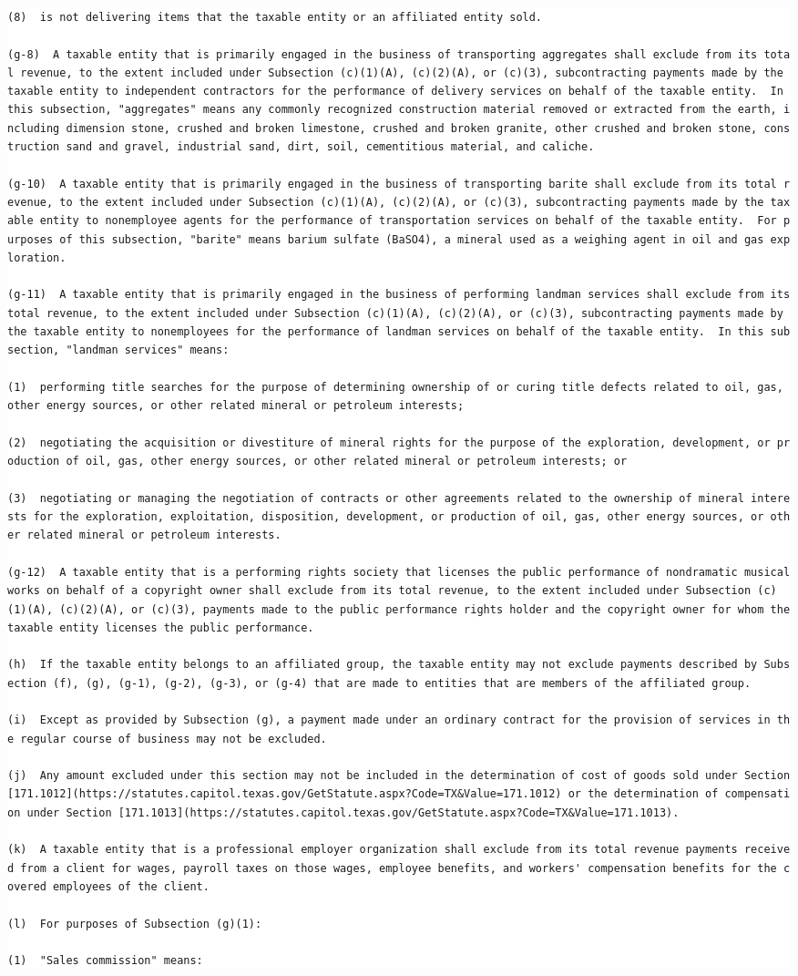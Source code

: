     (8)  is not delivering items that the taxable entity or an affiliated entity sold.
    
    (g-8)  A taxable entity that is primarily engaged in the business of transporting aggregates shall exclude from its total revenue, to the extent included under Subsection (c)(1)(A), (c)(2)(A), or (c)(3), subcontracting payments made by the taxable entity to independent contractors for the performance of delivery services on behalf of the taxable entity.  In this subsection, "aggregates" means any commonly recognized construction material removed or extracted from the earth, including dimension stone, crushed and broken limestone, crushed and broken granite, other crushed and broken stone, construction sand and gravel, industrial sand, dirt, soil, cementitious material, and caliche.
    
    (g-10)  A taxable entity that is primarily engaged in the business of transporting barite shall exclude from its total revenue, to the extent included under Subsection (c)(1)(A), (c)(2)(A), or (c)(3), subcontracting payments made by the taxable entity to nonemployee agents for the performance of transportation services on behalf of the taxable entity.  For purposes of this subsection, "barite" means barium sulfate (BaSO4), a mineral used as a weighing agent in oil and gas exploration.
    
    (g-11)  A taxable entity that is primarily engaged in the business of performing landman services shall exclude from its total revenue, to the extent included under Subsection (c)(1)(A), (c)(2)(A), or (c)(3), subcontracting payments made by the taxable entity to nonemployees for the performance of landman services on behalf of the taxable entity.  In this subsection, "landman services" means:
    
    (1)  performing title searches for the purpose of determining ownership of or curing title defects related to oil, gas, other energy sources, or other related mineral or petroleum interests;
    
    (2)  negotiating the acquisition or divestiture of mineral rights for the purpose of the exploration, development, or production of oil, gas, other energy sources, or other related mineral or petroleum interests; or
    
    (3)  negotiating or managing the negotiation of contracts or other agreements related to the ownership of mineral interests for the exploration, exploitation, disposition, development, or production of oil, gas, other energy sources, or other related mineral or petroleum interests.
    
    (g-12)  A taxable entity that is a performing rights society that licenses the public performance of nondramatic musical works on behalf of a copyright owner shall exclude from its total revenue, to the extent included under Subsection (c)(1)(A), (c)(2)(A), or (c)(3), payments made to the public performance rights holder and the copyright owner for whom the taxable entity licenses the public performance.
    
    (h)  If the taxable entity belongs to an affiliated group, the taxable entity may not exclude payments described by Subsection (f), (g), (g-1), (g-2), (g-3), or (g-4) that are made to entities that are members of the affiliated group.
    
    (i)  Except as provided by Subsection (g), a payment made under an ordinary contract for the provision of services in the regular course of business may not be excluded.
    
    (j)  Any amount excluded under this section may not be included in the determination of cost of goods sold under Section [171.1012](https://statutes.capitol.texas.gov/GetStatute.aspx?Code=TX&Value=171.1012) or the determination of compensation under Section [171.1013](https://statutes.capitol.texas.gov/GetStatute.aspx?Code=TX&Value=171.1013).
    
    (k)  A taxable entity that is a professional employer organization shall exclude from its total revenue payments received from a client for wages, payroll taxes on those wages, employee benefits, and workers' compensation benefits for the covered employees of the client.
    
    (l)  For purposes of Subsection (g)(1):
    
    (1)  "Sales commission" means:
    
